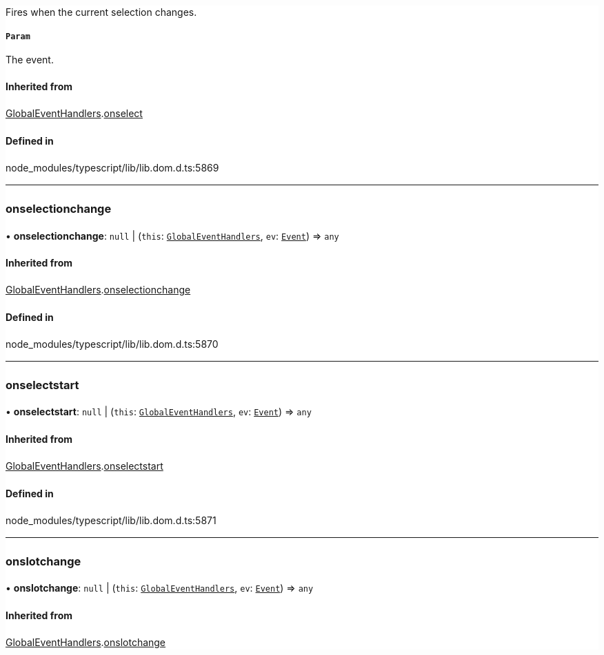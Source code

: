 Fires when the current selection changes.

**`Param`**

The event.

#### Inherited from

[GlobalEventHandlers](main_module._internal_.GlobalEventHandlers.md).[onselect](main_module._internal_.GlobalEventHandlers.md#onselect)

#### Defined in

node_modules/typescript/lib/lib.dom.d.ts:5869

___

### onselectionchange

• **onselectionchange**: ``null`` \| (`this`: [`GlobalEventHandlers`](main_module._internal_.GlobalEventHandlers.md), `ev`: [`Event`](../modules/main_module._internal_.md#event)) => `any`

#### Inherited from

[GlobalEventHandlers](main_module._internal_.GlobalEventHandlers.md).[onselectionchange](main_module._internal_.GlobalEventHandlers.md#onselectionchange)

#### Defined in

node_modules/typescript/lib/lib.dom.d.ts:5870

___

### onselectstart

• **onselectstart**: ``null`` \| (`this`: [`GlobalEventHandlers`](main_module._internal_.GlobalEventHandlers.md), `ev`: [`Event`](../modules/main_module._internal_.md#event)) => `any`

#### Inherited from

[GlobalEventHandlers](main_module._internal_.GlobalEventHandlers.md).[onselectstart](main_module._internal_.GlobalEventHandlers.md#onselectstart)

#### Defined in

node_modules/typescript/lib/lib.dom.d.ts:5871

___

### onslotchange

• **onslotchange**: ``null`` \| (`this`: [`GlobalEventHandlers`](main_module._internal_.GlobalEventHandlers.md), `ev`: [`Event`](../modules/main_module._internal_.md#event)) => `any`

#### Inherited from

[GlobalEventHandlers](main_module._internal_.GlobalEventHandlers.md).[onslotchange](main_module._internal_.GlobalEventHandlers.md#onslotchange)
